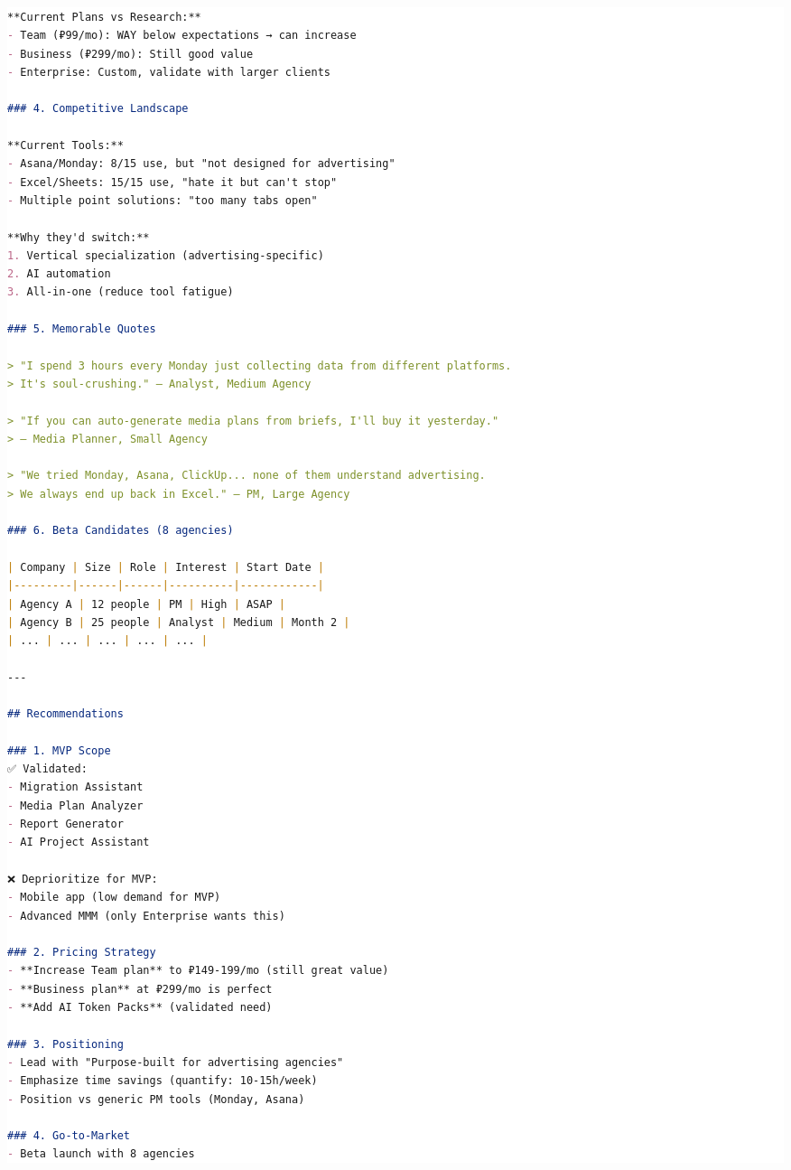 ```markdown
**Current Plans vs Research:**
- Team (₽99/mo): WAY below expectations → can increase
- Business (₽299/mo): Still good value
- Enterprise: Custom, validate with larger clients

### 4. Competitive Landscape

**Current Tools:**
- Asana/Monday: 8/15 use, but "not designed for advertising"
- Excel/Sheets: 15/15 use, "hate it but can't stop"
- Multiple point solutions: "too many tabs open"

**Why they'd switch:**
1. Vertical specialization (advertising-specific)
2. AI automation
3. All-in-one (reduce tool fatigue)

### 5. Memorable Quotes

> "I spend 3 hours every Monday just collecting data from different platforms. 
> It's soul-crushing." — Analyst, Medium Agency

> "If you can auto-generate media plans from briefs, I'll buy it yesterday." 
> — Media Planner, Small Agency

> "We tried Monday, Asana, ClickUp... none of them understand advertising.
> We always end up back in Excel." — PM, Large Agency

### 6. Beta Candidates (8 agencies)

| Company | Size | Role | Interest | Start Date |
|---------|------|------|----------|------------|
| Agency A | 12 people | PM | High | ASAP |
| Agency B | 25 people | Analyst | Medium | Month 2 |
| ... | ... | ... | ... | ... |

---

## Recommendations

### 1. MVP Scope
✅ Validated:
- Migration Assistant
- Media Plan Analyzer
- Report Generator
- AI Project Assistant

❌ Deprioritize for MVP:
- Mobile app (low demand for MVP)
- Advanced MMM (only Enterprise wants this)

### 2. Pricing Strategy
- **Increase Team plan** to ₽149-199/mo (still great value)
- **Business plan** at ₽299/mo is perfect
- **Add AI Token Packs** (validated need)

### 3. Positioning
- Lead with "Purpose-built for advertising agencies"
- Emphasize time savings (quantify: 10-15h/week)
- Position vs generic PM tools (Monday, Asana)

### 4. Go-to-Market
- Beta launch with 8 agencies
```